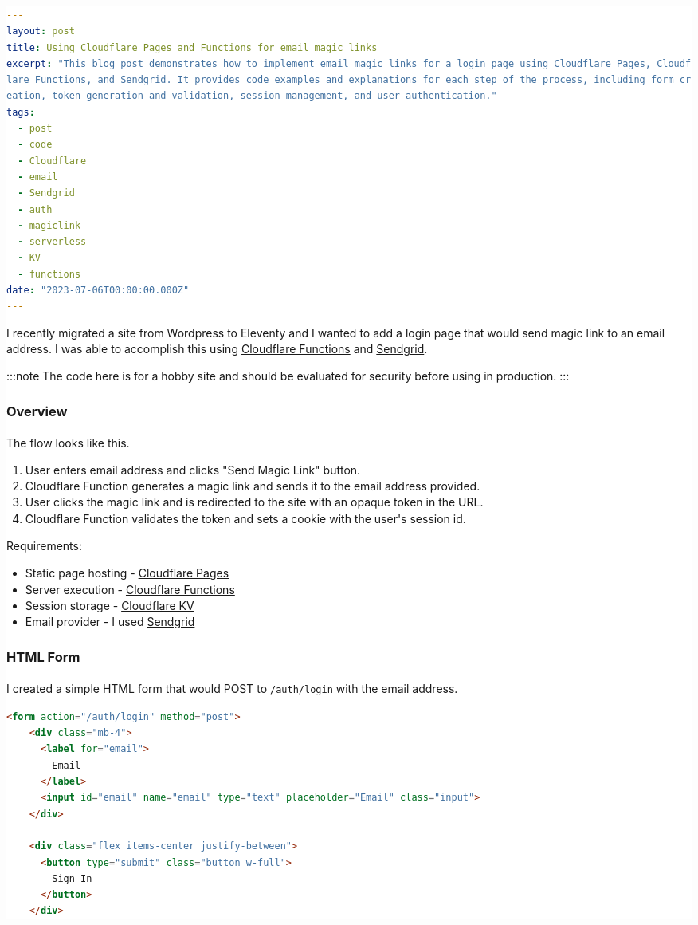 ```yaml
---
layout: post
title: Using Cloudflare Pages and Functions for email magic links
excerpt: "This blog post demonstrates how to implement email magic links for a login page using Cloudflare Pages, Cloudflare Functions, and Sendgrid. It provides code examples and explanations for each step of the process, including form creation, token generation and validation, session management, and user authentication."
tags:
  - post
  - code
  - Cloudflare
  - email
  - Sendgrid
  - auth
  - magiclink
  - serverless
  - KV
  - functions
date: "2023-07-06T00:00:00.000Z"
---
```


I recently migrated a site from Wordpress to Eleventy and I wanted to add a login page that would send magic link to an email address. I was able to accomplish this using [Cloudflare Functions](https://developers.cloudflare.com/pages/platform/cloudflare-functions) and [Sendgrid](https://sendgrid.com/).

:::note
The code here is for a hobby site and should be evaluated for security before using in production.
:::

### Overview

The flow looks like this.

1. User enters email address and clicks "Send Magic Link" button.
2. Cloudflare Function generates a magic link and sends it to the email address provided.
3. User clicks the magic link and is redirected to the site with an opaque token in the URL.
4. Cloudflare Function validates the token and sets a cookie with the user's session id.

Requirements:

- Static page hosting - [Cloudflare Pages](https://pages.cloudflare.com/)
- Server execution - [Cloudflare Functions](https://developers.cloudflare.com/pages/platform/functions/)
- Session storage - [Cloudflare KV](https://developers.cloudflare.com/workers/runtime-apis/kv)
- Email provider - I used [Sendgrid](https://sendgrid.com/)

### HTML Form

I created a simple HTML form that would POST to `/auth/login` with the email address.

```html
<form action="/auth/login" method="post">
    <div class="mb-4">
      <label for="email">
        Email
      </label>
      <input id="email" name="email" type="text" placeholder="Email" class="input">
    </div>

    <div class="flex items-center justify-between">
      <button type="submit" class="button w-full">
        Sign In
      </button>
    </div>
```
